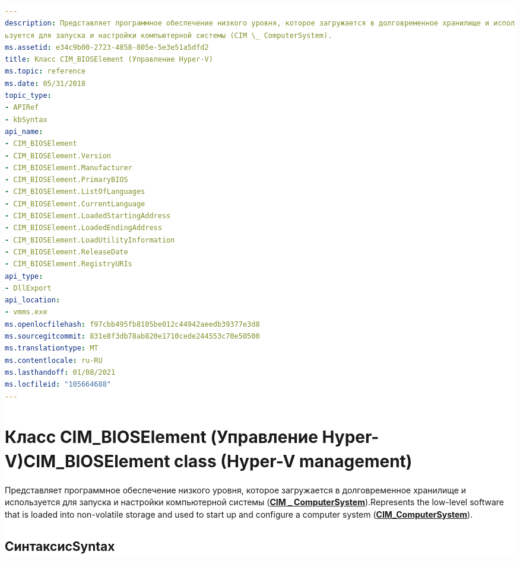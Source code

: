 ```yaml
---
description: Представляет программное обеспечение низкого уровня, которое загружается в долговременное хранилище и используется для запуска и настройки компьютерной системы (CIM \_ ComputerSystem).
ms.assetid: e34c9b00-2723-4858-805e-5e3e51a5dfd2
title: Класс CIM_BIOSElement (Управление Hyper-V)
ms.topic: reference
ms.date: 05/31/2018
topic_type:
- APIRef
- kbSyntax
api_name:
- CIM_BIOSElement
- CIM_BIOSElement.Version
- CIM_BIOSElement.Manufacturer
- CIM_BIOSElement.PrimaryBIOS
- CIM_BIOSElement.ListOfLanguages
- CIM_BIOSElement.CurrentLanguage
- CIM_BIOSElement.LoadedStartingAddress
- CIM_BIOSElement.LoadedEndingAddress
- CIM_BIOSElement.LoadUtilityInformation
- CIM_BIOSElement.ReleaseDate
- CIM_BIOSElement.RegistryURIs
api_type:
- DllExport
api_location:
- vmms.exe
ms.openlocfilehash: f97cbb495fb8105be012c44942aeedb39377e3d8
ms.sourcegitcommit: 831e8f3db78ab820e1710cede244553c70e50500
ms.translationtype: MT
ms.contentlocale: ru-RU
ms.lasthandoff: 01/08/2021
ms.locfileid: "105664688"
---
```

# <a name="cim_bioselement-class-hyper-v-management"></a><span data-ttu-id="62dc5-103">Класс CIM_BIOSElement (Управление Hyper-V)</span><span class="sxs-lookup"><span data-stu-id="62dc5-103">CIM_BIOSElement class (Hyper-V management)</span></span>

<span data-ttu-id="62dc5-104">Представляет программное обеспечение низкого уровня, которое загружается в долговременное хранилище и используется для запуска и настройки компьютерной системы ([**CIM \_ ComputerSystem**](cim-computersystem.md)).</span><span class="sxs-lookup"><span data-stu-id="62dc5-104">Represents the low-level software that is loaded into non-volatile storage and used to start up and configure a computer system ([**CIM\_ComputerSystem**](cim-computersystem.md)).</span></span>

## <a name="syntax"></a><span data-ttu-id="62dc5-105">Синтаксис</span><span class="sxs-lookup"><span data-stu-id="62dc5-105">Syntax</span></span>
